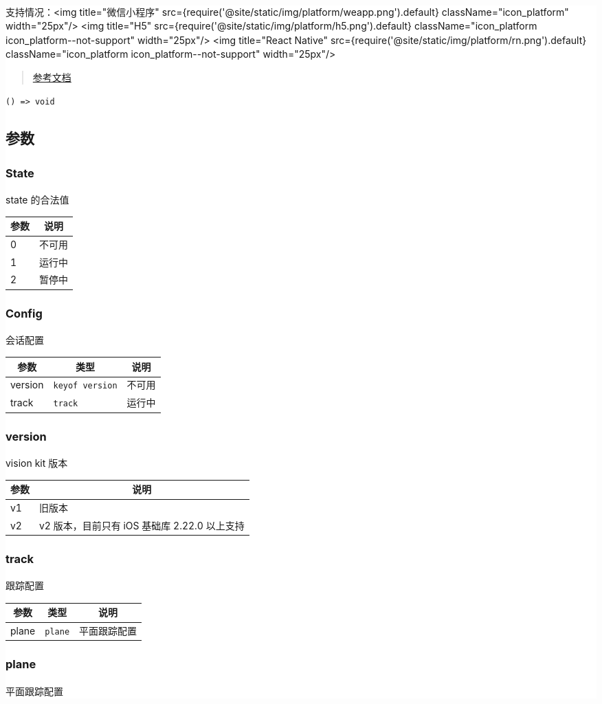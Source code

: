 支持情况：<img title="微信小程序" src={require('@site/static/img/platform/weapp.png').default} className="icon_platform" width="25px"/> <img title="H5" src={require('@site/static/img/platform/h5.png').default} className="icon_platform icon_platform--not-support" width="25px"/> <img title="React Native" src={require('@site/static/img/platform/rn.png').default} className="icon_platform icon_platform--not-support" width="25px"/>

> [参考文档](https://developers.weixin.qq.com/miniprogram/dev/api/ai/visionkit/VKSession.stop.html)

```tsx
() => void
```

## 参数

### State

state 的合法值

| 参数 | 说明 |
| --- | --- |
| 0 | 不可用 |
| 1 | 运行中 |
| 2 | 暂停中 |

### Config

会话配置

| 参数 | 类型 | 说明 |
| --- | --- | --- |
| version | `keyof version` | 不可用 |
| track | `track` | 运行中 |

### version

vision kit 版本

| 参数 | 说明 |
| --- | --- |
| v1 | 旧版本 |
| v2 | v2 版本，目前只有 iOS 基础库 2.22.0 以上支持 |

### track

跟踪配置

| 参数 | 类型 | 说明 |
| --- | --- | --- |
| plane | `plane` | 平面跟踪配置 |

### plane

平面跟踪配置
